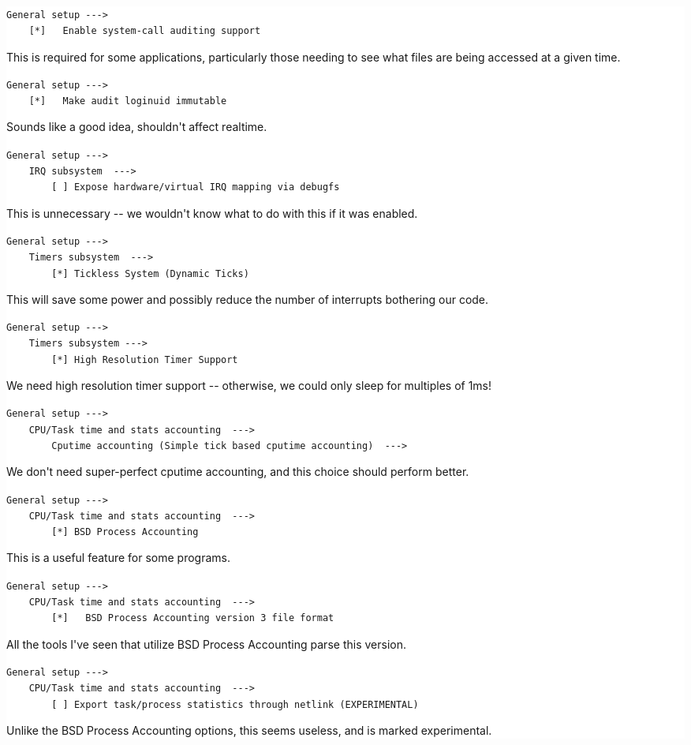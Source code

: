 ```
General setup --->
	[*]   Enable system-call auditing support
```
This is required for some applications, particularly those needing to see what files are being accessed at a given time.

```
General setup --->
	[*]   Make audit loginuid immutable
```
Sounds like a good idea, shouldn't affect realtime.

```
General setup --->
	IRQ subsystem  --->
		[ ] Expose hardware/virtual IRQ mapping via debugfs
```
This is unnecessary -- we wouldn't know what to do with this if it was enabled.

```
General setup --->
	Timers subsystem  --->
		[*] Tickless System (Dynamic Ticks)
```
This will save some power and possibly reduce the number of interrupts bothering our code.

```
General setup --->
	Timers subsystem --->
		[*] High Resolution Timer Support
```
We need high resolution timer support -- otherwise, we could only sleep for multiples of 1ms!

```
General setup --->
	CPU/Task time and stats accounting  --->
		Cputime accounting (Simple tick based cputime accounting)  --->
```
We don't need super-perfect cputime accounting, and this choice should perform better.

```
General setup --->
	CPU/Task time and stats accounting  --->
		[*] BSD Process Accounting
```
This is a useful feature for some programs.

```
General setup --->
	CPU/Task time and stats accounting  --->
		[*]   BSD Process Accounting version 3 file format
```
All the tools I've seen that utilize BSD Process Accounting parse this version.

```
General setup --->
	CPU/Task time and stats accounting  --->
		[ ] Export task/process statistics through netlink (EXPERIMENTAL)
```
Unlike the BSD Process Accounting options, this seems useless, and is marked experimental.
